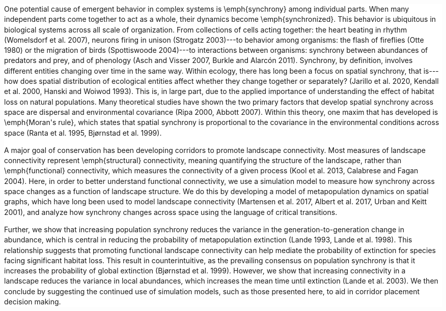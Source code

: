 One potential cause of emergent behavior in complex systems is
\emph{synchrony} among individual parts. When many independent parts
come together to act as a whole, their dynamics become
\emph{synchronized}. This behavior is ubiquitous in biological systems
across all scale of organization. From collections of cells acting
together: the heart beating in rhythm (Womelsdorf et al. 2007), neurons
firing in unison (Strogatz 2003)---to behavior among organisms: the
flash of fireflies (Otte 1980) or the migration of birds (Spottiswoode
2004)---to interactions between organisms: synchrony between abundances
of predators and prey, and of phenology (Asch and Visser 2007, Burkle
and Alarcón 2011). Synchrony, by definition, involves different entities
changing over time in the same way. Within ecology, there has long been
a focus on spatial synchrony, that is---how does spatial distribution of
ecological entities affect whether they change together or separately?
(Jarillo et al. 2020, Kendall et al. 2000, Hanski and Woiwod 1993). This
is, in large part, due to the applied importance of understanding the
effect of habitat loss on natural populations. Many theoretical studies
have shown the two primary factors that develop spatial synchrony across
space are dispersal and environmental covariance (Ripa 2000, Abbott
2007). Within this theory, one maxim that has developed is \emph{Moran's
rule}, which states that spatial synchrony is proportional to the
covariance in the environmental conditions across space (Ranta et al.
1995, Bjørnstad et al. 1999).

A major goal of conservation has been developing corridors to promote
landscape connectivity. Most measures of landscape connectivity
represent \emph{structural} connectivity, meaning quantifying the
structure of the landscape, rather than \emph{functional} connectivity,
which measures the connectivity of a given process (Kool et al. 2013,
Calabrese and Fagan 2004). Here, in order to better understand
functional connectivity, we use a simulation model to measure how
synchrony across space changes as a function of landscape structure. We
do this by developing a model of metapopulation dynamics on spatial
graphs, which have long been used to model landscape connectivity
(Martensen et al. 2017, Albert et al. 2017, Urban and Keitt 2001), and
analyze how synchrony changes across space using the language of
critical transitions.

Further, we show that increasing population synchrony reduces the
variance in the generation-to-generation change in abundance, which is
central in reducing the probability of metapopulation extinction (Lande
1993, Lande et al. 1998). This relationship suggests that promoting
functional landscape connectivity can help mediate the probability of
extinction for species facing significant habitat loss. This result in
counterintuitive, as the prevailing consensus on population synchrony is
that it increases the probability of global extinction (Bjørnstad et al.
1999). However, we show that increasing connectivity in a landscape
reduces the variance in local abundances, which increases the mean time
until extinction (Lande et al. 2003). We then conclude by suggesting the
continued use of simulation models, such as those presented here, to aid
in corridor placement decision making.
